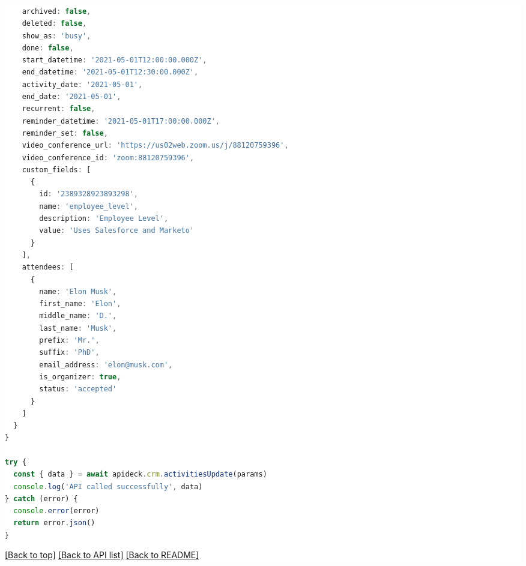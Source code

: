 ```typescript
    archived: false,
    deleted: false,
    show_as: 'busy',
    done: false,
    start_datetime: '2021-05-01T12:00:00.000Z',
    end_datetime: '2021-05-01T12:30:00.000Z',
    activity_date: '2021-05-01',
    end_date: '2021-05-01',
    recurrent: false,
    reminder_datetime: '2021-05-01T17:00:00.000Z',
    reminder_set: false,
    video_conference_url: 'https://us02web.zoom.us/j/88120759396',
    video_conference_id: 'zoom:88120759396',
    custom_fields: [
      {
        id: '2389328923893298',
        name: 'employee_level',
        description: 'Employee Level',
        value: 'Uses Salesforce and Marketo'
      }
    ],
    attendees: [
      {
        name: 'Elon Musk',
        first_name: 'Elon',
        middle_name: 'D.',
        last_name: 'Musk',
        prefix: 'Mr.',
        suffix: 'PhD',
        email_address: 'elon@musk.com',
        is_organizer: true,
        status: 'accepted'
      }
    ]
  }
}

try {
  const { data } = await apideck.crm.activitiesUpdate(params)
  console.log('API called successfully', data)
} catch (error) {
  console.error(error)
  return error.json()
}


```


[[Back to top]](#) [[Back to API list]](../../../../README.md#documentation-for-api-endpoints) [[Back to README]](../../../../README.md)
